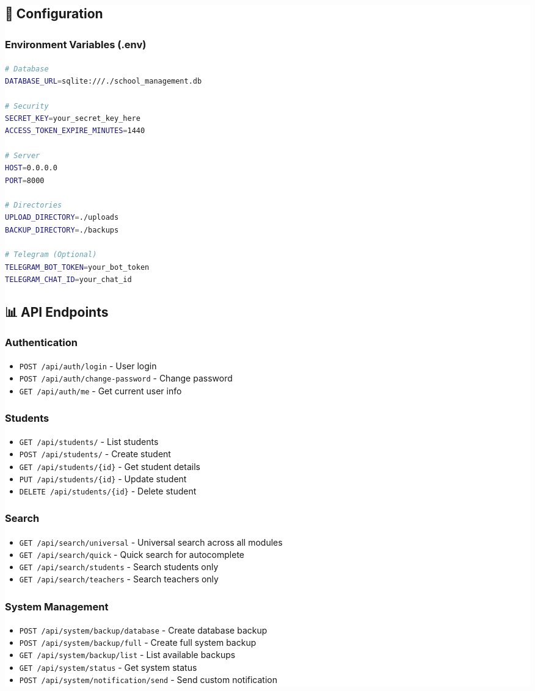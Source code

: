 ## 🔧 Configuration

### Environment Variables (.env)
```bash
# Database
DATABASE_URL=sqlite:///./school_management.db

# Security
SECRET_KEY=your_secret_key_here
ACCESS_TOKEN_EXPIRE_MINUTES=1440

# Server
HOST=0.0.0.0
PORT=8000

# Directories
UPLOAD_DIRECTORY=./uploads
BACKUP_DIRECTORY=./backups

# Telegram (Optional)
TELEGRAM_BOT_TOKEN=your_bot_token
TELEGRAM_CHAT_ID=your_chat_id
```

## 📊 API Endpoints

### Authentication
- `POST /api/auth/login` - User login
- `POST /api/auth/change-password` - Change password
- `GET /api/auth/me` - Get current user info

### Students
- `GET /api/students/` - List students
- `POST /api/students/` - Create student
- `GET /api/students/{id}` - Get student details
- `PUT /api/students/{id}` - Update student
- `DELETE /api/students/{id}` - Delete student

### Search
- `GET /api/search/universal` - Universal search across all modules
- `GET /api/search/quick` - Quick search for autocomplete
- `GET /api/search/students` - Search students only
- `GET /api/search/teachers` - Search teachers only

### System Management
- `POST /api/system/backup/database` - Create database backup
- `POST /api/system/backup/full` - Create full system backup
- `GET /api/system/backup/list` - List available backups
- `GET /api/system/status` - Get system status
- `POST /api/system/notification/send` - Send custom notification
